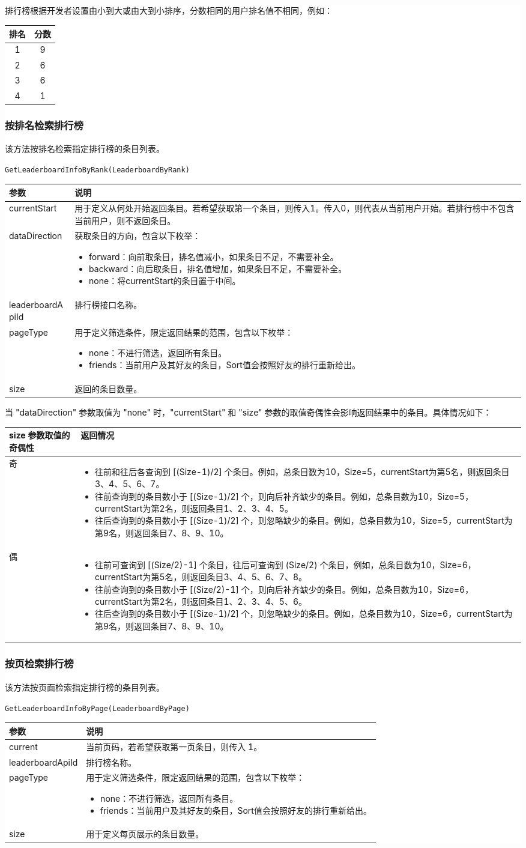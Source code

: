 
排行榜根据开发者设置由小到大或由大到小排序，分数相同的用户排名值不相同，例如：

| **排名** | **分数**   |
| :------: | :-------: |
| 1        | 9         |
| 2        | 6         |
| 3        | 6         |
| 4        | 1         |


### 按排名检索排行榜

该方法按排名检索指定排行榜的条目列表。

`GetLeaderboardInfoByRank(LeaderboardByRank)`

| **参数**              | **说明**          |
| :------------         | :--------------- |
| currentStart          | 用于定义从何处开始返回条目。若希望获取第一个条目，则传入1。传入0，则代表从当前用户开始。若排行榜中不包含当前用户，则不返回条目。 |
| dataDirection         | 获取条目的方向，包含以下枚举： <ul><li>forward：向前取条目，排名值减小，如果条目不足，不需要补全。</li> <li>backward：向后取条目，排名值增加，如果条目不足，不需要补全。</li> <li>none：将currentStart的条目置于中间。</li></ul> |
| leaderboardApiId      | 排行榜接口名称。|
| pageType              | 用于定义筛选条件，限定返回结果的范围，包含以下枚举：<ul><li>none：不进行筛选，返回所有条目。</li> <li>friends：当前用户及其好友的条目，Sort值会按照好友的排行重新给出。</li></ul>|
| size                  | 返回的条目数量。|


当 "dataDirection" 参数取值为 "none" 时，"currentStart" 和 "size" 参数的取值奇偶性会影响返回结果中的条目。具体情况如下：

| **size 参数取值的奇偶性**            | **返回情况**          |
| :-------------------------         | :-------------------|
| 奇                 | <ul><li>往前和往后各查询到 [(Size-1)/2] 个条目。例如，总条目数为10，Size=5，currentStart为第5名，则返回条目3、4、5、6、7。</li> <li>往前查询到的条目数小于 [(Size-1)/2] 个，则向后补齐缺少的条目。例如，总条目数为10，Size=5，currentStart为第2名，则返回条目1、2、3、4、5。</li> <li>往后查询到的条目数小于 [(Size-1)/2] 个，则忽略缺少的条目。例如，总条目数为10，Size=5，currentStart为第9名，则返回条目7、8、9、10。</li></ul>
| 偶                | <ul><li>往前可查询到 [(Size/2)-1] 个条目，往后可查询到 (Size/2) 个条目，例如，总条目数为10，Size=6，currentStart为第5名，则返回条目3、4、5、6、7、8。</li> <li>往前查询到的条目数小于 [(Size/2)-1] 个，则向后补齐缺少的条目。例如，总条目数为10，Size=6，currentStart为第2名，则返回条目1、2、3、4、5、6。</li> <li>往后查询到的条目数小于 [(Size-1)/2] 个，则忽略缺少的条目。例如，总条目数为10，Size=6，currentStart为第9名，则返回条目7、8、9、10。</li><ul> |

### 按页检索排行榜

该方法按页面检索指定排行榜的条目列表。 

`GetLeaderboardInfoByPage(LeaderboardByPage)`

| **参数**              | **说明**          |
| :-------------        | :--------------- |
| current               | 当前页码，若希望获取第一页条目，则传入 1。|
| leaderboardApiId      | 排行榜名称。|
| pageType              | 用于定义筛选条件，限定返回结果的范围，包含以下枚举：<ul><li>none：不进行筛选，返回所有条目。</li> <li>friends：当前用户及其好友的条目，Sort值会按照好友的排行重新给出。</li><ul>|
| size                  | 用于定义每页展示的条目数量。|
